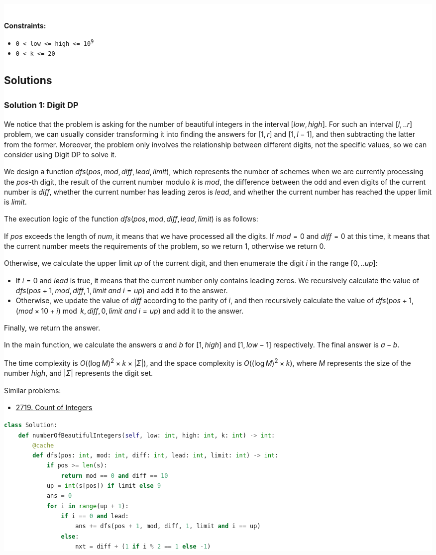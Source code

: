 <p>&nbsp;</p>
<p><strong>Constraints:</strong></p>

<ul>
	<li><code>0 &lt; low &lt;= high &lt;= 10<sup>9</sup></code></li>
	<li><code>0 &lt; k &lt;= 20</code></li>
</ul>

## Solutions

### Solution 1: Digit DP

We notice that the problem is asking for the number of beautiful integers in the interval $[low, high]$. For such an interval $[l,..r]$ problem, we can usually consider transforming it into finding the answers for $[1, r]$ and $[1, l-1]$, and then subtracting the latter from the former. Moreover, the problem only involves the relationship between different digits, not the specific values, so we can consider using Digit DP to solve it.

We design a function $dfs(pos, mod, diff, lead, limit)$, which represents the number of schemes when we are currently processing the $pos$-th digit, the result of the current number modulo $k$ is $mod$, the difference between the odd and even digits of the current number is $diff$, whether the current number has leading zeros is $lead$, and whether the current number has reached the upper limit is $limit$.

The execution logic of the function $dfs(pos, mod, diff, lead, limit)$ is as follows:

If $pos$ exceeds the length of $num$, it means that we have processed all the digits. If $mod=0$ and $diff=0$ at this time, it means that the current number meets the requirements of the problem, so we return $1$, otherwise we return $0$.

Otherwise, we calculate the upper limit $up$ of the current digit, and then enumerate the digit $i$ in the range $[0,..up]$:

-   If $i=0$ and $lead$ is true, it means that the current number only contains leading zeros. We recursively calculate the value of $dfs(pos + 1, mod, diff, 1, limit\ and\ i=up)$ and add it to the answer.
-   Otherwise, we update the value of $diff$ according to the parity of $i$, and then recursively calculate the value of $dfs(pos + 1, (mod \times 10 + i) \bmod k, diff, 0, limit\ and\ i=up)$ and add it to the answer.

Finally, we return the answer.

In the main function, we calculate the answers $a$ and $b$ for $[1, high]$ and $[1, low-1]$ respectively. The final answer is $a-b$.

The time complexity is $O((\log M)^2 \times k \times |\Sigma|)$, and the space complexity is $O((\log M)^2 \times k)$, where $M$ represents the size of the number $high$, and $|\Sigma|$ represents the digit set.

Similar problems:

-   [2719. Count of Integers](https://github.com/doocs/leetcode/blob/main/solution/2700-2799/2719.Count%20of%20Integers/README.md)



```python
class Solution:
    def numberOfBeautifulIntegers(self, low: int, high: int, k: int) -> int:
        @cache
        def dfs(pos: int, mod: int, diff: int, lead: int, limit: int) -> int:
            if pos >= len(s):
                return mod == 0 and diff == 10
            up = int(s[pos]) if limit else 9
            ans = 0
            for i in range(up + 1):
                if i == 0 and lead:
                    ans += dfs(pos + 1, mod, diff, 1, limit and i == up)
                else:
                    nxt = diff + (1 if i % 2 == 1 else -1)
```